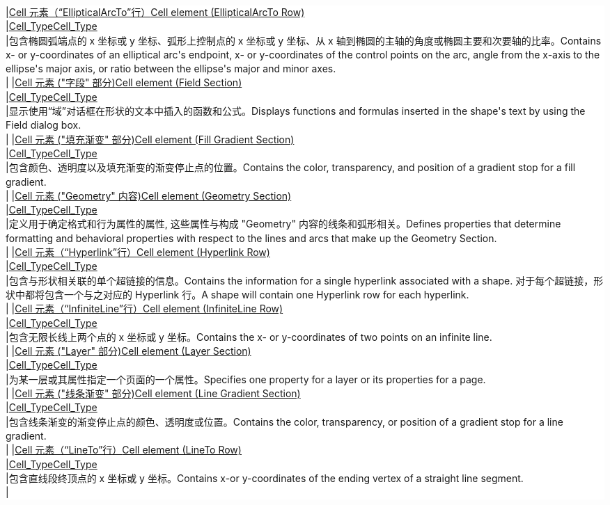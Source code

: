 |[<span data-ttu-id="76a87-141">Cell 元素（“EllipticalArcTo”行）</span><span class="sxs-lookup"><span data-stu-id="76a87-141">Cell element (EllipticalArcTo Row)</span></span>](cell-element-ellipticalarcto-rowvisio-xml.md) <br/> |[<span data-ttu-id="76a87-142">Cell_Type</span><span class="sxs-lookup"><span data-stu-id="76a87-142">Cell_Type</span></span>](cell_type-complextypevisio-xml.md) <br/> |<span data-ttu-id="76a87-143">包含椭圆弧端点的 x 坐标或 y 坐标、弧形上控制点的 x 坐标或 y 坐标、从 x 轴到椭圆的主轴的角度或椭圆主要和次要轴的比率。</span><span class="sxs-lookup"><span data-stu-id="76a87-143">Contains x- or y-coordinates of an elliptical arc's endpoint, x- or y-coordinates of the control points on the arc, angle from the x-axis to the ellipse's major axis, or ratio between the ellipse's major and minor axes.</span></span>  <br/> |
|[<span data-ttu-id="76a87-144">Cell 元素 ("字段" 部分)</span><span class="sxs-lookup"><span data-stu-id="76a87-144">Cell element (Field Section)</span></span>](cell-element-field-sectionvisio-xml.md) <br/> |[<span data-ttu-id="76a87-145">Cell_Type</span><span class="sxs-lookup"><span data-stu-id="76a87-145">Cell_Type</span></span>](cell_type-complextypevisio-xml.md) <br/> |<span data-ttu-id="76a87-146">显示使用“域”对话框在形状的文本中插入的函数和公式。</span><span class="sxs-lookup"><span data-stu-id="76a87-146">Displays functions and formulas inserted in the shape's text by using the Field dialog box.</span></span>  <br/> |
|[<span data-ttu-id="76a87-147">Cell 元素 ("填充渐变" 部分)</span><span class="sxs-lookup"><span data-stu-id="76a87-147">Cell element (Fill Gradient Section)</span></span>](cell-element-fill-gradient-sectionvisio-xml.md) <br/> |[<span data-ttu-id="76a87-148">Cell_Type</span><span class="sxs-lookup"><span data-stu-id="76a87-148">Cell_Type</span></span>](cell_type-complextypevisio-xml.md) <br/> |<span data-ttu-id="76a87-149">包含颜色、透明度以及填充渐变的渐变停止点的位置。</span><span class="sxs-lookup"><span data-stu-id="76a87-149">Contains the color, transparency, and position of a gradient stop for a fill gradient.</span></span>  <br/> |
|[<span data-ttu-id="76a87-150">Cell 元素 ("Geometry" 内容)</span><span class="sxs-lookup"><span data-stu-id="76a87-150">Cell element (Geometry Section)</span></span>](cell-element-geometry-sectionvisio-xml.md) <br/> |[<span data-ttu-id="76a87-151">Cell_Type</span><span class="sxs-lookup"><span data-stu-id="76a87-151">Cell_Type</span></span>](cell_type-complextypevisio-xml.md) <br/> |<span data-ttu-id="76a87-152">定义用于确定格式和行为属性的属性, 这些属性与构成 "Geometry" 内容的线条和弧形相关。</span><span class="sxs-lookup"><span data-stu-id="76a87-152">Defines properties that determine formatting and behavioral properties with respect to the lines and arcs that make up the Geometry Section.</span></span>  <br/> |
|[<span data-ttu-id="76a87-153">Cell 元素（“Hyperlink”行）</span><span class="sxs-lookup"><span data-stu-id="76a87-153">Cell element (Hyperlink Row)</span></span>](cell-element-hyperlink-rowvisio-xml.md) <br/> |[<span data-ttu-id="76a87-154">Cell_Type</span><span class="sxs-lookup"><span data-stu-id="76a87-154">Cell_Type</span></span>](cell_type-complextypevisio-xml.md) <br/> |<span data-ttu-id="76a87-155">包含与形状相关联的单个超链接的信息。</span><span class="sxs-lookup"><span data-stu-id="76a87-155">Contains the information for a single hyperlink associated with a shape.</span></span> <span data-ttu-id="76a87-156">对于每个超链接，形状中都将包含一个与之对应的 Hyperlink 行。</span><span class="sxs-lookup"><span data-stu-id="76a87-156">A shape will contain one Hyperlink row for each hyperlink.</span></span>  <br/> |
|[<span data-ttu-id="76a87-157">Cell 元素（“InfiniteLine”行）</span><span class="sxs-lookup"><span data-stu-id="76a87-157">Cell element (InfiniteLine Row)</span></span>](cell-element-infiniteline-rowvisio-xml.md) <br/> |[<span data-ttu-id="76a87-158">Cell_Type</span><span class="sxs-lookup"><span data-stu-id="76a87-158">Cell_Type</span></span>](cell_type-complextypevisio-xml.md) <br/> |<span data-ttu-id="76a87-159">包含无限长线上两个点的 x 坐标或 y 坐标。</span><span class="sxs-lookup"><span data-stu-id="76a87-159">Contains the x- or y-coordinates of two points on an infinite line.</span></span>  <br/> |
|[<span data-ttu-id="76a87-160">Cell 元素 ("Layer" 部分)</span><span class="sxs-lookup"><span data-stu-id="76a87-160">Cell element (Layer Section)</span></span>](cell-element-layer-sectionvisio-xml.md) <br/> |[<span data-ttu-id="76a87-161">Cell_Type</span><span class="sxs-lookup"><span data-stu-id="76a87-161">Cell_Type</span></span>](cell_type-complextypevisio-xml.md) <br/> |<span data-ttu-id="76a87-162">为某一层或其属性指定一个页面的一个属性。</span><span class="sxs-lookup"><span data-stu-id="76a87-162">Specifies one property for a layer or its properties for a page.</span></span>  <br/> |
|[<span data-ttu-id="76a87-163">Cell 元素 ("线条渐变" 部分)</span><span class="sxs-lookup"><span data-stu-id="76a87-163">Cell element (Line Gradient Section)</span></span>](cell-element-line-gradient-sectionvisio-xml.md) <br/> |[<span data-ttu-id="76a87-164">Cell_Type</span><span class="sxs-lookup"><span data-stu-id="76a87-164">Cell_Type</span></span>](cell_type-complextypevisio-xml.md) <br/> |<span data-ttu-id="76a87-165">包含线条渐变的渐变停止点的颜色、透明度或位置。</span><span class="sxs-lookup"><span data-stu-id="76a87-165">Contains the color, transparency, or position of a gradient stop for a line gradient.</span></span>  <br/> |
|[<span data-ttu-id="76a87-166">Cell 元素（“LineTo”行）</span><span class="sxs-lookup"><span data-stu-id="76a87-166">Cell element (LineTo Row)</span></span>](cell-element-lineto-rowvisio-xml.md) <br/> |[<span data-ttu-id="76a87-167">Cell_Type</span><span class="sxs-lookup"><span data-stu-id="76a87-167">Cell_Type</span></span>](cell_type-complextypevisio-xml.md) <br/> |<span data-ttu-id="76a87-168">包含直线段终顶点的 x 坐标或 y 坐标。</span><span class="sxs-lookup"><span data-stu-id="76a87-168">Contains x-or y-coordinates of the ending vertex of a straight line segment.</span></span>  <br/> |